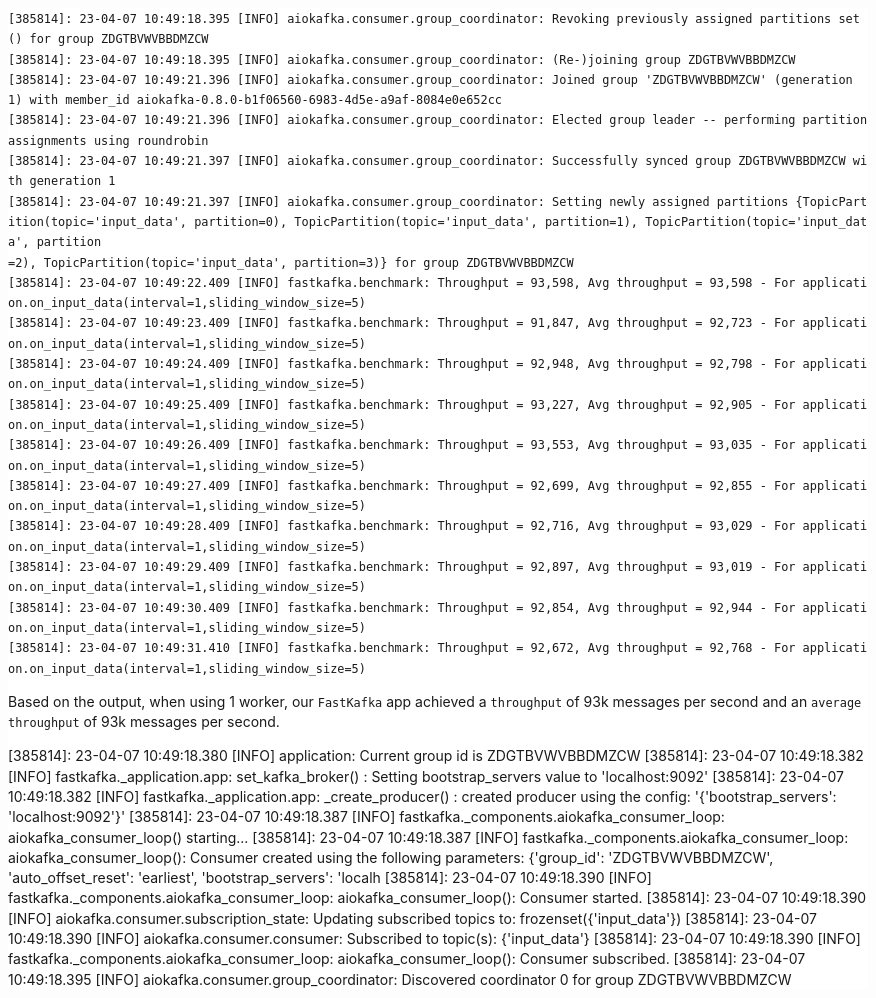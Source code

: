 ``` txt
[385814]: 23-04-07 10:49:18.395 [INFO] aiokafka.consumer.group_coordinator: Revoking previously assigned partitions set() for group ZDGTBVWVBBDMZCW
[385814]: 23-04-07 10:49:18.395 [INFO] aiokafka.consumer.group_coordinator: (Re-)joining group ZDGTBVWVBBDMZCW
[385814]: 23-04-07 10:49:21.396 [INFO] aiokafka.consumer.group_coordinator: Joined group 'ZDGTBVWVBBDMZCW' (generation 1) with member_id aiokafka-0.8.0-b1f06560-6983-4d5e-a9af-8084e0e652cc
[385814]: 23-04-07 10:49:21.396 [INFO] aiokafka.consumer.group_coordinator: Elected group leader -- performing partition assignments using roundrobin
[385814]: 23-04-07 10:49:21.397 [INFO] aiokafka.consumer.group_coordinator: Successfully synced group ZDGTBVWVBBDMZCW with generation 1
[385814]: 23-04-07 10:49:21.397 [INFO] aiokafka.consumer.group_coordinator: Setting newly assigned partitions {TopicPartition(topic='input_data', partition=0), TopicPartition(topic='input_data', partition=1), TopicPartition(topic='input_data', partition
=2), TopicPartition(topic='input_data', partition=3)} for group ZDGTBVWVBBDMZCW
[385814]: 23-04-07 10:49:22.409 [INFO] fastkafka.benchmark: Throughput = 93,598, Avg throughput = 93,598 - For application.on_input_data(interval=1,sliding_window_size=5)
[385814]: 23-04-07 10:49:23.409 [INFO] fastkafka.benchmark: Throughput = 91,847, Avg throughput = 92,723 - For application.on_input_data(interval=1,sliding_window_size=5)
[385814]: 23-04-07 10:49:24.409 [INFO] fastkafka.benchmark: Throughput = 92,948, Avg throughput = 92,798 - For application.on_input_data(interval=1,sliding_window_size=5)
[385814]: 23-04-07 10:49:25.409 [INFO] fastkafka.benchmark: Throughput = 93,227, Avg throughput = 92,905 - For application.on_input_data(interval=1,sliding_window_size=5)
[385814]: 23-04-07 10:49:26.409 [INFO] fastkafka.benchmark: Throughput = 93,553, Avg throughput = 93,035 - For application.on_input_data(interval=1,sliding_window_size=5)
[385814]: 23-04-07 10:49:27.409 [INFO] fastkafka.benchmark: Throughput = 92,699, Avg throughput = 92,855 - For application.on_input_data(interval=1,sliding_window_size=5)
[385814]: 23-04-07 10:49:28.409 [INFO] fastkafka.benchmark: Throughput = 92,716, Avg throughput = 93,029 - For application.on_input_data(interval=1,sliding_window_size=5)
[385814]: 23-04-07 10:49:29.409 [INFO] fastkafka.benchmark: Throughput = 92,897, Avg throughput = 93,019 - For application.on_input_data(interval=1,sliding_window_size=5)
[385814]: 23-04-07 10:49:30.409 [INFO] fastkafka.benchmark: Throughput = 92,854, Avg throughput = 92,944 - For application.on_input_data(interval=1,sliding_window_size=5)
[385814]: 23-04-07 10:49:31.410 [INFO] fastkafka.benchmark: Throughput = 92,672, Avg throughput = 92,768 - For application.on_input_data(interval=1,sliding_window_size=5)
```

Based on the output, when using 1 worker, our `FastKafka` app achieved a
`throughput` of 93k messages per second and an `average throughput` of
93k messages per second.


[385814]: 23-04-07 10:49:18.380 [INFO] application: Current group id is ZDGTBVWVBBDMZCW
[385814]: 23-04-07 10:49:18.382 [INFO] fastkafka._application.app: set_kafka_broker() : Setting bootstrap_servers value to 'localhost:9092'
[385814]: 23-04-07 10:49:18.382 [INFO] fastkafka._application.app: _create_producer() : created producer using the config: '{'bootstrap_servers': 'localhost:9092'}'
[385814]: 23-04-07 10:49:18.387 [INFO] fastkafka._components.aiokafka_consumer_loop: aiokafka_consumer_loop() starting...
[385814]: 23-04-07 10:49:18.387 [INFO] fastkafka._components.aiokafka_consumer_loop: aiokafka_consumer_loop(): Consumer created using the following parameters: {'group_id': 'ZDGTBVWVBBDMZCW', 'auto_offset_reset': 'earliest', 'bootstrap_servers': 'localh
[385814]: 23-04-07 10:49:18.390 [INFO] fastkafka._components.aiokafka_consumer_loop: aiokafka_consumer_loop(): Consumer started.
[385814]: 23-04-07 10:49:18.390 [INFO] aiokafka.consumer.subscription_state: Updating subscribed topics to: frozenset({'input_data'})
[385814]: 23-04-07 10:49:18.390 [INFO] aiokafka.consumer.consumer: Subscribed to topic(s): {'input_data'}
[385814]: 23-04-07 10:49:18.390 [INFO] fastkafka._components.aiokafka_consumer_loop: aiokafka_consumer_loop(): Consumer subscribed.
[385814]: 23-04-07 10:49:18.395 [INFO] aiokafka.consumer.group_coordinator: Discovered coordinator 0 for group ZDGTBVWVBBDMZCW